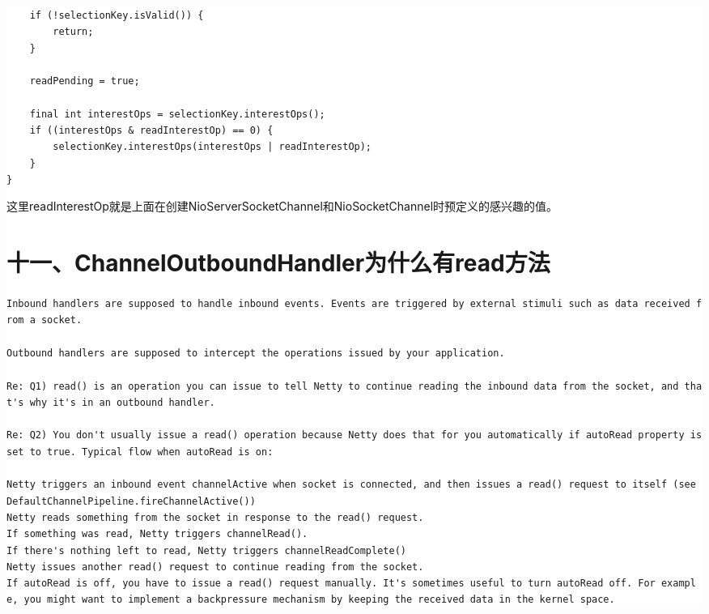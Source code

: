 ~~~
    if (!selectionKey.isValid()) {
        return;
    }

    readPending = true;

    final int interestOps = selectionKey.interestOps();
    if ((interestOps & readInterestOp) == 0) {
        selectionKey.interestOps(interestOps | readInterestOp);
    }
}
~~~

这里readInterestOp就是上面在创建NioServerSocketChannel和NioSocketChannel时预定义的感兴趣的值。

# 十一、ChannelOutboundHandler为什么有read方法

~~~
Inbound handlers are supposed to handle inbound events. Events are triggered by external stimuli such as data received from a socket.

Outbound handlers are supposed to intercept the operations issued by your application.

Re: Q1) read() is an operation you can issue to tell Netty to continue reading the inbound data from the socket, and that's why it's in an outbound handler.

Re: Q2) You don't usually issue a read() operation because Netty does that for you automatically if autoRead property is set to true. Typical flow when autoRead is on:

Netty triggers an inbound event channelActive when socket is connected, and then issues a read() request to itself (see DefaultChannelPipeline.fireChannelActive())
Netty reads something from the socket in response to the read() request.
If something was read, Netty triggers channelRead().
If there's nothing left to read, Netty triggers channelReadComplete()
Netty issues another read() request to continue reading from the socket.
If autoRead is off, you have to issue a read() request manually. It's sometimes useful to turn autoRead off. For example, you might want to implement a backpressure mechanism by keeping the received data in the kernel space.
~~~





